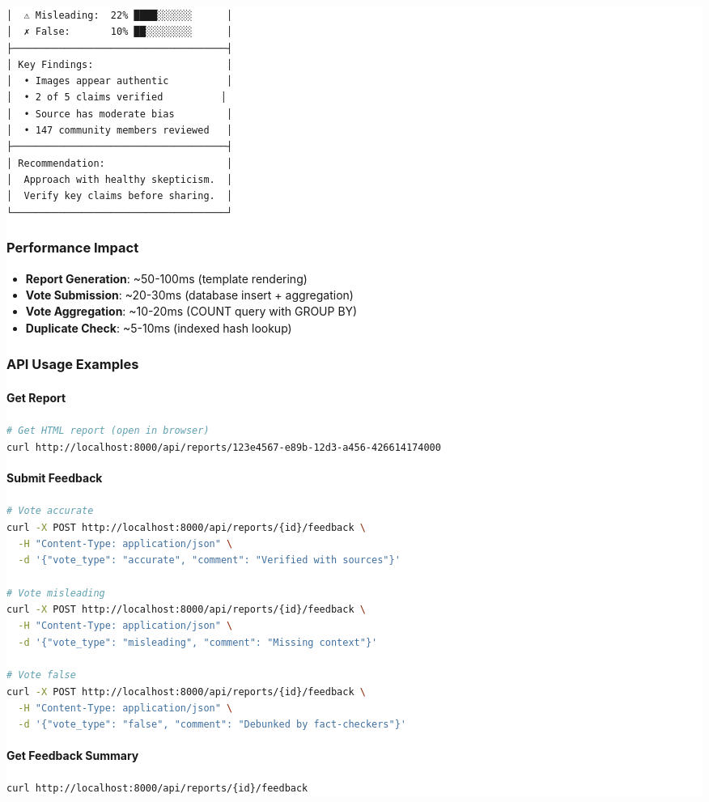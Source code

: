 ```
│  ⚠ Misleading:  22% ████░░░░░░      │
│  ✗ False:       10% ██░░░░░░░░      │
├─────────────────────────────────────┤
│ Key Findings:                       │
│  • Images appear authentic          │
│  • 2 of 5 claims verified          │
│  • Source has moderate bias         │
│  • 147 community members reviewed   │
├─────────────────────────────────────┤
│ Recommendation:                     │
│  Approach with healthy skepticism.  │
│  Verify key claims before sharing.  │
└─────────────────────────────────────┘
```

### Performance Impact

- **Report Generation**: ~50-100ms (template rendering)
- **Vote Submission**: ~20-30ms (database insert + aggregation)
- **Vote Aggregation**: ~10-20ms (COUNT query with GROUP BY)
- **Duplicate Check**: ~5-10ms (indexed hash lookup)

### API Usage Examples

#### Get Report

```bash
# Get HTML report (open in browser)
curl http://localhost:8000/api/reports/123e4567-e89b-12d3-a456-426614174000
```

#### Submit Feedback

```bash
# Vote accurate
curl -X POST http://localhost:8000/api/reports/{id}/feedback \
  -H "Content-Type: application/json" \
  -d '{"vote_type": "accurate", "comment": "Verified with sources"}'

# Vote misleading
curl -X POST http://localhost:8000/api/reports/{id}/feedback \
  -H "Content-Type: application/json" \
  -d '{"vote_type": "misleading", "comment": "Missing context"}'

# Vote false
curl -X POST http://localhost:8000/api/reports/{id}/feedback \
  -H "Content-Type: application/json" \
  -d '{"vote_type": "false", "comment": "Debunked by fact-checkers"}'
```

#### Get Feedback Summary

```bash
curl http://localhost:8000/api/reports/{id}/feedback
```
